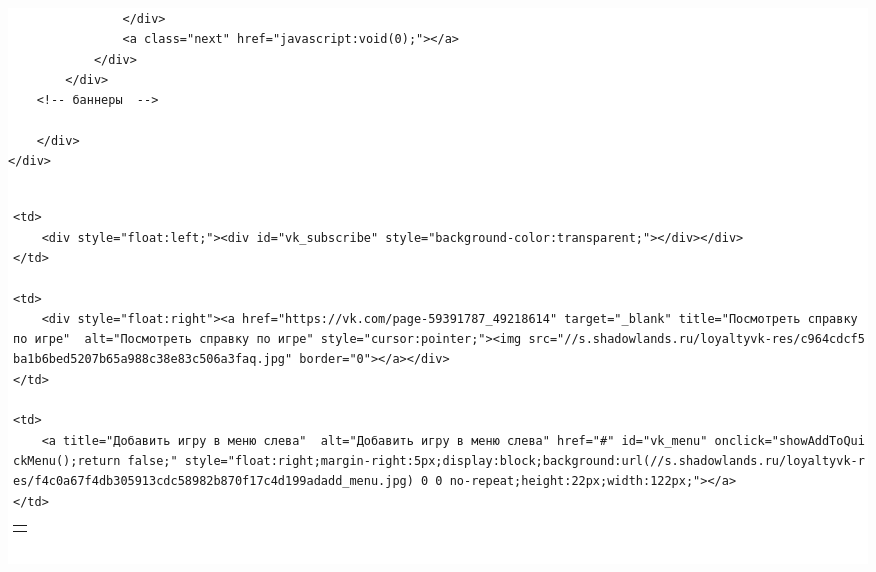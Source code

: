 					</div>
					<a class="next" href="javascript:void(0);"></a>
				</div>
			</div>
		<!-- баннеры  -->

        </div>
	</div>


<div style="padding-top:8px;padding-bottom:18px;padding-left:5px;">
<table border="0" cellpadding="0" cellspacing="0" width="1000" style="margin-top:10px">
<tr>
	<td>
		<div id="vk_like" style="float:left;background-color:transparent;"></div>
	</td>

	<td>
		<div style="float:left;"><div id="vk_subscribe" style="background-color:transparent;"></div></div>
	</td>

	<td>
		<div style="float:right"><a href="https://vk.com/page-59391787_49218614" target="_blank" title="Посмотреть справку по игре"  alt="Посмотреть справку по игре" style="cursor:pointer;"><img src="//s.shadowlands.ru/loyaltyvk-res/c964cdcf5ba1b6bed5207b65a988c38e83c506a3faq.jpg" border="0"></a></div>
	</td>

	<td>
		<a title="Добавить игру в меню слева"  alt="Добавить игру в меню слева" href="#" id="vk_menu" onclick="showAddToQuickMenu();return false;" style="float:right;margin-right:5px;display:block;background:url(//s.shadowlands.ru/loyaltyvk-res/f4c0a67f4db305913cdc58982b870f17c4d199adadd_menu.jpg) 0 0 no-repeat;height:22px;width:122px;"></a>
	</td>
</tr>
</table>
</div>

<form enctype="multipart/form-data" action="" method="post" id="multipartPost" style="visibility:hidden">
</form>

</body>
</html>
